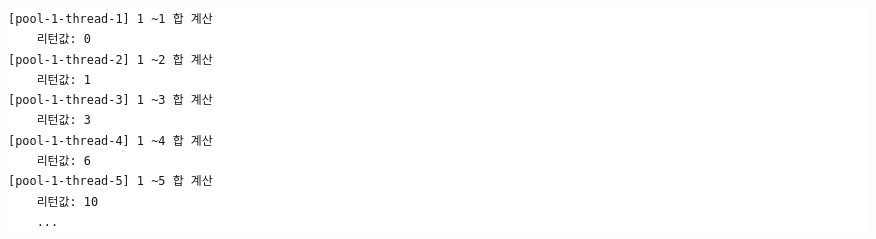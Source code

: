 ```
[pool-1-thread-1] 1 ~1 합 계산
	리턴값: 0
[pool-1-thread-2] 1 ~2 합 계산
	리턴값: 1
[pool-1-thread-3] 1 ~3 합 계산
	리턴값: 3
[pool-1-thread-4] 1 ~4 합 계산
	리턴값: 6
[pool-1-thread-5] 1 ~5 합 계산
	리턴값: 10
	...
```